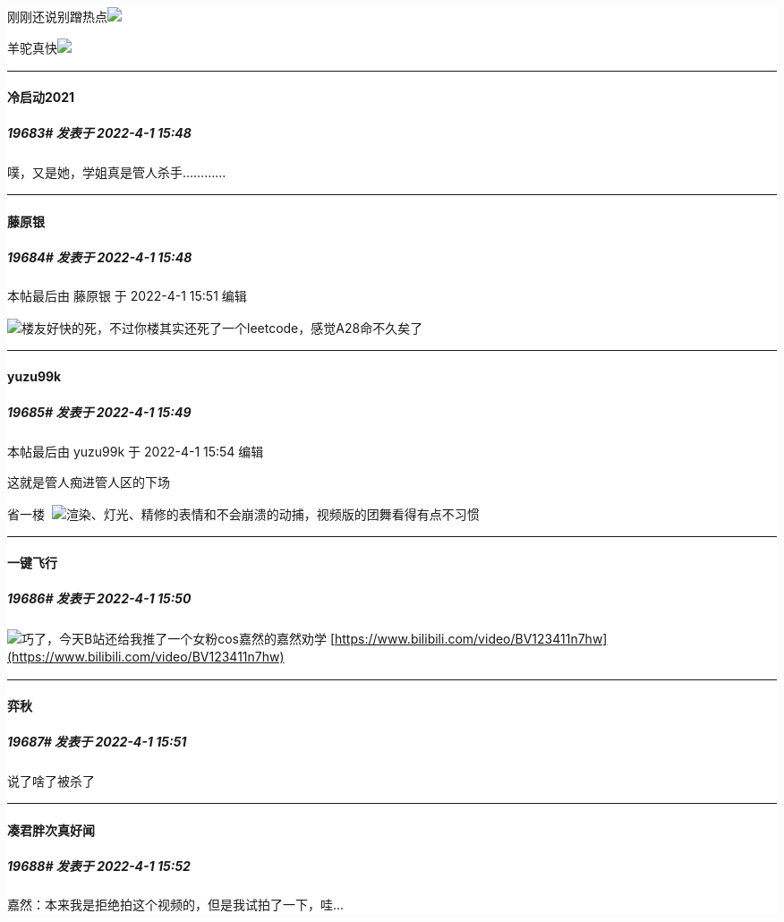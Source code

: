 刚刚还说别蹭热点<img src="https://static.saraba1st.com/image/smiley/face2017/067.png" referrerpolicy="no-referrer">

羊驼真快<img src="https://static.saraba1st.com/image/smiley/face2017/067.png" referrerpolicy="no-referrer">

*****

####  冷启动2021  
##### 19683#       发表于 2022-4-1 15:48

噗，又是她，学姐真是管人杀手…………

*****

####  藤原银  
##### 19684#       发表于 2022-4-1 15:48

 本帖最后由 藤原银 于 2022-4-1 15:51 编辑 

<img src="https://static.saraba1st.com/image/smiley/face2017/067.png" referrerpolicy="no-referrer">楼友好快的死，不过你楼其实还死了一个leetcode，感觉A28命不久矣了

*****

####  yuzu99k  
##### 19685#       发表于 2022-4-1 15:49

 本帖最后由 yuzu99k 于 2022-4-1 15:54 编辑 

这就是管人痴进管人区的下场

省一楼  <img src="https://static.saraba1st.com/image/smiley/face2017/140.png" referrerpolicy="no-referrer">渲染、灯光、精修的表情和不会崩溃的动捕，视频版的团舞看得有点不习惯

*****

####  一键飞行  
##### 19686#       发表于 2022-4-1 15:50

<img src="https://static.saraba1st.com/image/smiley/face2017/067.png" referrerpolicy="no-referrer">巧了，今天B站还给我推了一个女粉cos嘉然的嘉然劝学
[https://www.bilibili.com/video/BV123411n7hw](https://www.bilibili.com/video/BV123411n7hw)

*****

####  弈秋  
##### 19687#       发表于 2022-4-1 15:51

说了啥了被杀了

*****

####  凑君胖次真好闻  
##### 19688#       发表于 2022-4-1 15:52

嘉然：本来我是拒绝拍这个视频的，但是我试拍了一下，哇...
